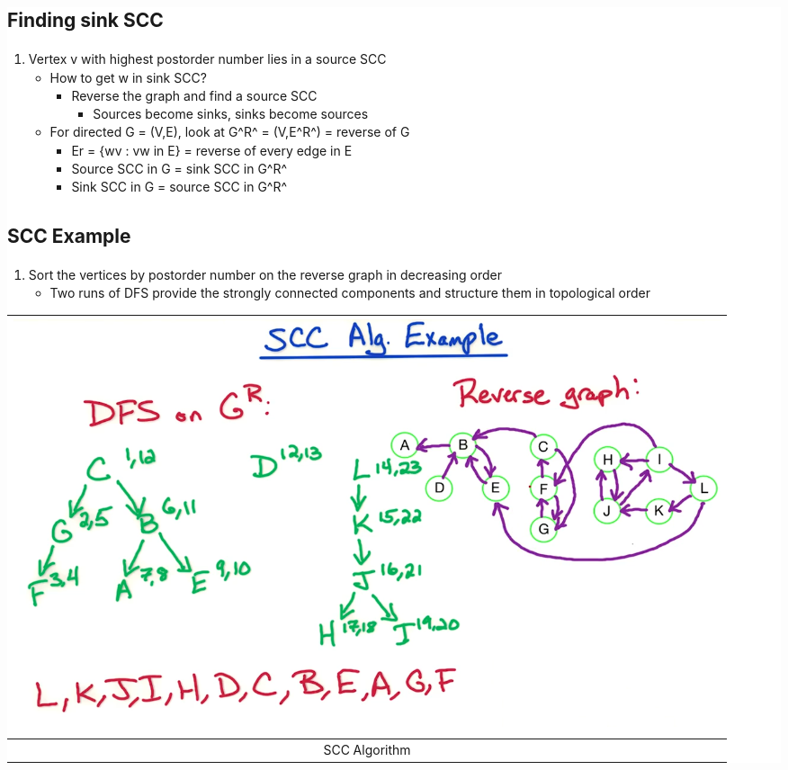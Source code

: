 ## Finding sink SCC

1. Vertex v with highest postorder number lies in a source SCC
    * How to get w in sink SCC?
        - Reverse the graph and find a source SCC
            + Sources become sinks, sinks become sources
    * For directed G = (V,E), look at G^R^ = (V,E^R^) = reverse of G
        - Er = {wv : vw in E} = reverse of every edge in E
        - Source SCC in G = sink SCC in G^R^
        - Sink SCC in G = source SCC in G^R^

## SCC Example

1. Sort the vertices by postorder number on the reverse graph in decreasing order
    * Two runs of DFS provide the strongly connected components and structure
    them in topological order

| ![graph](images/lesson8_scc_example1.png) |
|:--:|
| SCC Algorithm |
